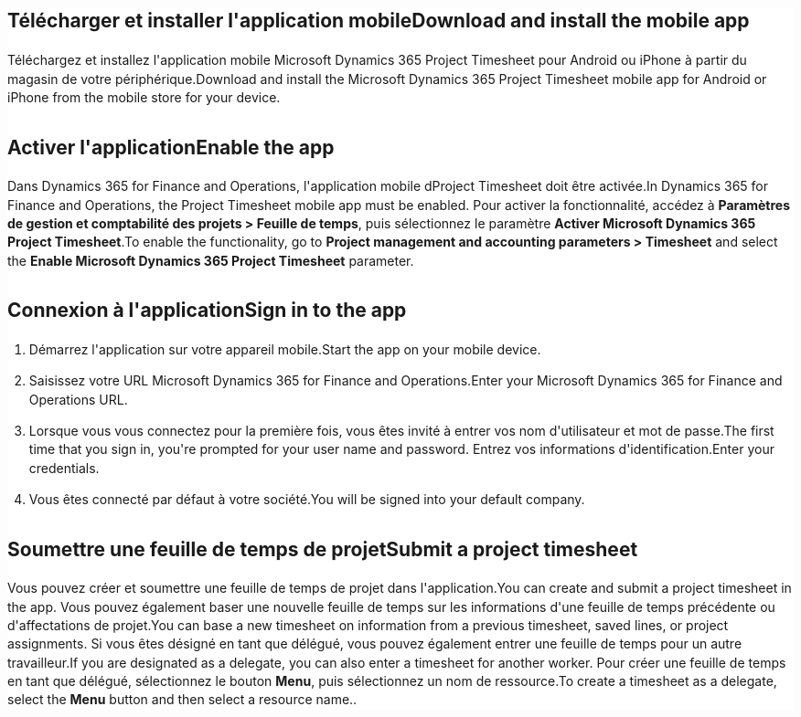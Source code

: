 ## <a name="download-and-install-the-mobile-app"></a><span data-ttu-id="a0793-108">Télécharger et installer l'application mobile</span><span class="sxs-lookup"><span data-stu-id="a0793-108">Download and install the mobile app</span></span>

<span data-ttu-id="a0793-109">Téléchargez et installez l'application mobile Microsoft Dynamics 365 Project Timesheet pour Android ou iPhone à partir du magasin de votre périphérique.</span><span class="sxs-lookup"><span data-stu-id="a0793-109">Download and install the Microsoft Dynamics 365 Project Timesheet mobile app for Android or iPhone from the mobile store for your device.</span></span>

## <a name="enable-the-app"></a><span data-ttu-id="a0793-110">Activer l'application</span><span class="sxs-lookup"><span data-stu-id="a0793-110">Enable the app</span></span> 

<span data-ttu-id="a0793-111">Dans Dynamics 365 for Finance and Operations, l'application mobile dProject Timesheet doit être activée.</span><span class="sxs-lookup"><span data-stu-id="a0793-111">In Dynamics 365 for Finance and Operations, the Project Timesheet mobile app must be enabled.</span></span> <span data-ttu-id="a0793-112">Pour activer la fonctionnalité, accédez à **Paramètres de gestion et comptabilité des projets \> Feuille de temps**, puis sélectionnez le paramètre **Activer Microsoft Dynamics 365 Project Timesheet**.</span><span class="sxs-lookup"><span data-stu-id="a0793-112">To enable the functionality, go to **Project management and accounting parameters \> Timesheet** and select the **Enable Microsoft Dynamics 365 Project Timesheet** parameter.</span></span>

## <a name="sign-in-to-the-app"></a><span data-ttu-id="a0793-113">Connexion à l'application</span><span class="sxs-lookup"><span data-stu-id="a0793-113">Sign in to the app</span></span>

1.  <span data-ttu-id="a0793-114">Démarrez l'application sur votre appareil mobile.</span><span class="sxs-lookup"><span data-stu-id="a0793-114">Start the app on your mobile device.</span></span>

2.  <span data-ttu-id="a0793-115">Saisissez votre URL Microsoft Dynamics 365 for Finance and Operations.</span><span class="sxs-lookup"><span data-stu-id="a0793-115">Enter your Microsoft Dynamics 365 for Finance and Operations URL.</span></span>

3.  <span data-ttu-id="a0793-116">Lorsque vous vous connectez pour la première fois, vous êtes invité à entrer vos nom d'utilisateur et mot de passe.</span><span class="sxs-lookup"><span data-stu-id="a0793-116">The first time that you sign in, you're prompted for your user name and password.</span></span> <span data-ttu-id="a0793-117">Entrez vos informations d'identification.</span><span class="sxs-lookup"><span data-stu-id="a0793-117">Enter your credentials.</span></span>

4.  <span data-ttu-id="a0793-118">Vous êtes connecté par défaut à votre société.</span><span class="sxs-lookup"><span data-stu-id="a0793-118">You will be signed into your default company.</span></span>

## <a name="submit-a-project-timesheet"></a><span data-ttu-id="a0793-119">Soumettre une feuille de temps de projet</span><span class="sxs-lookup"><span data-stu-id="a0793-119">Submit a project timesheet</span></span>

<span data-ttu-id="a0793-120">Vous pouvez créer et soumettre une feuille de temps de projet dans l'application.</span><span class="sxs-lookup"><span data-stu-id="a0793-120">You can create and submit a project timesheet in the app.</span></span> <span data-ttu-id="a0793-121">Vous pouvez également baser une nouvelle feuille de temps sur les informations d'une feuille de temps précédente ou d'affectations de projet.</span><span class="sxs-lookup"><span data-stu-id="a0793-121">You can base a new timesheet on information from a previous timesheet, saved lines, or project assignments.</span></span> <span data-ttu-id="a0793-122">Si vous êtes désigné en tant que délégué, vous pouvez également entrer une feuille de temps pour un autre travailleur.</span><span class="sxs-lookup"><span data-stu-id="a0793-122">If you are designated as a delegate, you can also enter a timesheet for another worker.</span></span> <span data-ttu-id="a0793-123">Pour créer une feuille de temps en tant que délégué, sélectionnez le bouton **Menu**, puis sélectionnez un nom de ressource.</span><span class="sxs-lookup"><span data-stu-id="a0793-123">To create a timesheet as a delegate, select the **Menu** button and then select a resource name..</span></span>

